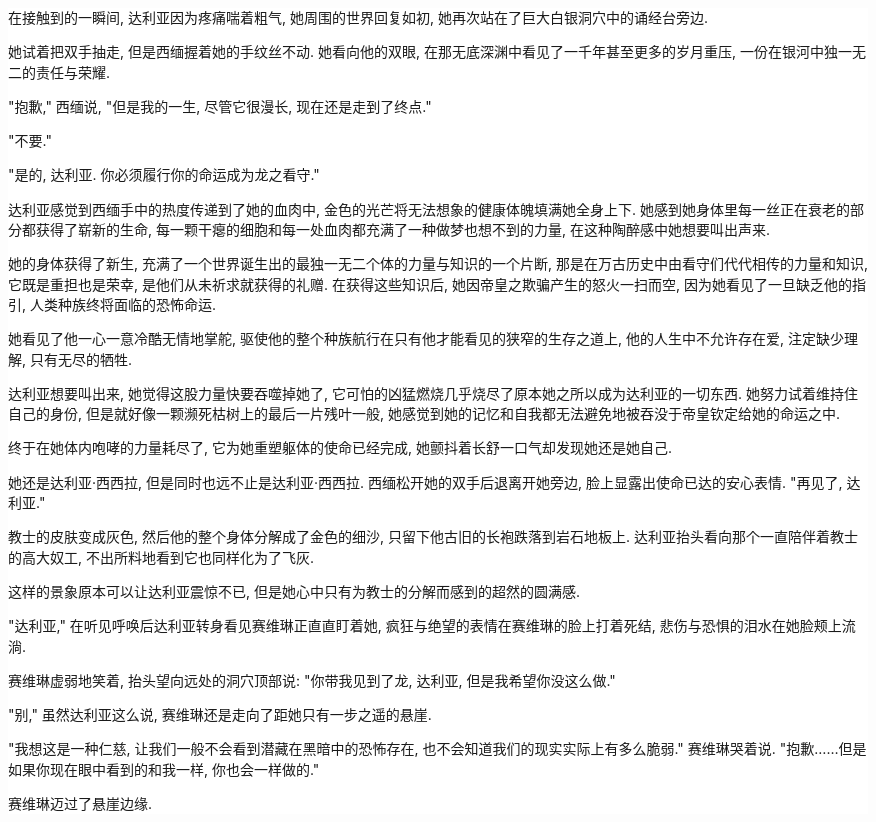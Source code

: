 在接触到的一瞬间, 达利亚因为疼痛喘着粗气, 她周围的世界回复如初, 她再次站在了巨大白银洞穴中的诵经台旁边.

她试着把双手抽走, 但是西缅握着她的手纹丝不动. 她看向他的双眼, 在那无底深渊中看见了一千年甚至更多的岁月重压, 一份在银河中独一无二的责任与荣耀.

"抱歉," 西缅说, "但是我的一生, 尽管它很漫长, 现在还是走到了终点."

"不要."

"是的, 达利亚. 你必须履行你的命运成为龙之看守."

达利亚感觉到西缅手中的热度传递到了她的血肉中, 金色的光芒将无法想象的健康体魄填满她全身上下. 她感到她身体里每一丝正在衰老的部分都获得了崭新的生命, 每一颗干瘪的细胞和每一处血肉都充满了一种做梦也想不到的力量, 在这种陶醉感中她想要叫出声来.

她的身体获得了新生, 充满了一个世界诞生出的最独一无二个体的力量与知识的一个片断, 那是在万古历史中由看守们代代相传的力量和知识, 它既是重担也是荣幸, 是他们从未祈求就获得的礼赠. 在获得这些知识后, 她因帝皇之欺骗产生的怒火一扫而空, 因为她看见了一旦缺乏他的指引, 人类种族终将面临的恐怖命运.

她看见了他一心一意冷酷无情地掌舵, 驱使他的整个种族航行在只有他才能看见的狭窄的生存之道上, 他的人生中不允许存在爱, 注定缺少理解, 只有无尽的牺牲.

达利亚想要叫出来, 她觉得这股力量快要吞噬掉她了, 它可怕的凶猛燃烧几乎烧尽了原本她之所以成为达利亚的一切东西. 她努力试着维持住自己的身份, 但是就好像一颗濒死枯树上的最后一片残叶一般, 她感觉到她的记忆和自我都无法避免地被吞没于帝皇钦定给她的命运之中.

终于在她体内咆哮的力量耗尽了, 它为她重塑躯体的使命已经完成, 她颤抖着长舒一口气却发现她还是她自己.

她还是达利亚·西西拉, 但是同时也远不止是达利亚·西西拉. 西缅松开她的双手后退离开她旁边, 脸上显露出使命已达的安心表情. "再见了, 达利亚."

教士的皮肤变成灰色, 然后他的整个身体分解成了金色的细沙, 只留下他古旧的长袍跌落到岩石地板上. 达利亚抬头看向那个一直陪伴着教士的高大奴工, 不出所料地看到它也同样化为了飞灰.

这样的景象原本可以让达利亚震惊不已, 但是她心中只有为教士的分解而感到的超然的圆满感.

"达利亚," 在听见呼唤后达利亚转身看见赛维琳正直直盯着她, 疯狂与绝望的表情在赛维琳的脸上打着死结, 悲伤与恐惧的泪水在她脸颊上流淌.

赛维琳虚弱地笑着, 抬头望向远处的洞穴顶部说: "你带我见到了龙, 达利亚, 但是我希望你没这么做."

"别," 虽然达利亚这么说, 赛维琳还是走向了距她只有一步之遥的悬崖.

"我想这是一种仁慈, 让我们一般不会看到潜藏在黑暗中的恐怖存在, 也不会知道我们的现实实际上有多么脆弱." 赛维琳哭着说. "抱歉……但是如果你现在眼中看到的和我一样, 你也会一样做的."

赛维琳迈过了悬崖边缘.

[^1]: Pavonis Mons

[^2]: Jovian Grenadiers

[^3]: Transhumanist
